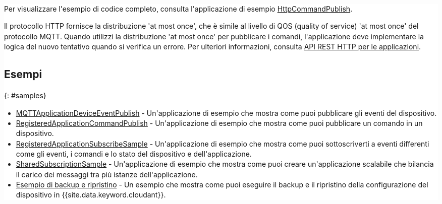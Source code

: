 Per visualizzare l'esempio di codice completo, consulta l'applicazione di esempio [HttpCommandPublish](https://github.com/ibm-messaging/iot-application-samples/blob/master/java/standalone-samples/src/main/java/com/ibm/iotf/sample/client/application/HttpCommandPublish.java).

Il protocollo HTTP fornisce la distribuzione 'at most once', che è simile al livello di QOS (quality of service) 'at most once' del protocollo MQTT. Quando utilizzi la distribuzione 'at most once' per pubblicare i comandi, l'applicazione deve implementare la logica del nuovo tentativo quando si verifica un errore. Per ulteriori informazioni, consulta [API REST HTTP per le applicazioni](../api.html).


## Esempi
{: #samples}

-  [MQTTApplicationDeviceEventPublish](https://github.com/ibm-messaging/iot-application-samples/blob/master/java/standalone-samples/src/main/java/com/ibm/iotf/sample/client/application/MQTTApplicationDeviceEventPublish.java) - Un'applicazione di esempio che mostra come puoi pubblicare gli eventi del dispositivo.
-   [RegisteredApplicationCommandPublish](https://github.com/ibm-messaging/iot-application-samples/blob/master/java/standalone-samples/src/main/java/com/ibm/iotf/sample/client/application/RegisteredApplicationCommandPublish.java) - Un'applicazione di esempio che mostra come puoi pubblicare un comando in un dispositivo.
-  [RegisteredApplicationSubscribeSample](https://github.com/ibm-messaging/iot-application-samples/blob/master/java/standalone-samples/src/main/java/com/ibm/iotf/sample/client/application/RegisteredApplicationSubscribeSample.java) - Un'applicazione di esempio che mostra come puoi sottoscriverti a eventi differenti come gli eventi, i comandi e lo stato del dispositivo e dell'applicazione.
-   [SharedSubscriptionSample](https://github.com/ibm-messaging/iot-application-samples/blob/master/java/standalone-samples/src/main/java/com/ibm/iotf/sample/client/application/SharedSubscriptionSample.java) - Un'applicazione di esempio che mostra come puoi creare un'applicazione scalabile che bilancia il carico dei messaggi tra più istanze dell'applicazione.
-  [Esempio di backup e ripristino](https://github.com/ibm-messaging/iot-backup-restore-sample) - Un esempio che mostra come puoi eseguire il backup e il ripristino della configurazione del dispositivo in {{site.data.keyword.cloudant}}.
